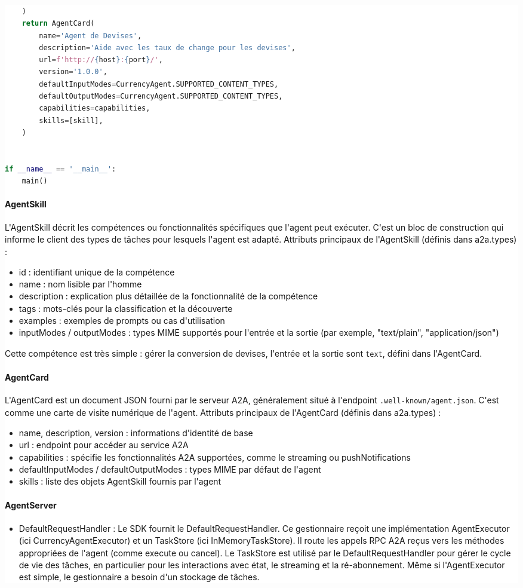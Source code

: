 ```python
    )
    return AgentCard(
        name='Agent de Devises',
        description='Aide avec les taux de change pour les devises',
        url=f'http://{host}:{port}/',
        version='1.0.0',
        defaultInputModes=CurrencyAgent.SUPPORTED_CONTENT_TYPES,
        defaultOutputModes=CurrencyAgent.SUPPORTED_CONTENT_TYPES,
        capabilities=capabilities,
        skills=[skill],
    )


if __name__ == '__main__':
    main()
```

#### AgentSkill
L'AgentSkill décrit les compétences ou fonctionnalités spécifiques que l'agent peut exécuter. C'est un bloc de construction qui informe le client des types de tâches pour lesquels l'agent est adapté.
Attributs principaux de l'AgentSkill (définis dans a2a.types) :
- id : identifiant unique de la compétence
- name : nom lisible par l'homme
- description : explication plus détaillée de la fonctionnalité de la compétence
- tags : mots-clés pour la classification et la découverte
- examples : exemples de prompts ou cas d'utilisation
- inputModes / outputModes : types MIME supportés pour l'entrée et la sortie (par exemple, "text/plain", "application/json")

Cette compétence est très simple : gérer la conversion de devises, l'entrée et la sortie sont `text`, défini dans l'AgentCard.

#### AgentCard
L'AgentCard est un document JSON fourni par le serveur A2A, généralement situé à l'endpoint `.well-known/agent.json`. C'est comme une carte de visite numérique de l'agent.
Attributs principaux de l'AgentCard (définis dans a2a.types) :
- name, description, version : informations d'identité de base
- url : endpoint pour accéder au service A2A
- capabilities : spécifie les fonctionnalités A2A supportées, comme le streaming ou pushNotifications
- defaultInputModes / defaultOutputModes : types MIME par défaut de l'agent
- skills : liste des objets AgentSkill fournis par l'agent

#### AgentServer

- DefaultRequestHandler :
Le SDK fournit le DefaultRequestHandler. Ce gestionnaire reçoit une implémentation AgentExecutor (ici CurrencyAgentExecutor) et un TaskStore (ici InMemoryTaskStore).
Il route les appels RPC A2A reçus vers les méthodes appropriées de l'agent (comme execute ou cancel).
Le TaskStore est utilisé par le DefaultRequestHandler pour gérer le cycle de vie des tâches, en particulier pour les interactions avec état, le streaming et la ré-abonnement.
Même si l'AgentExecutor est simple, le gestionnaire a besoin d'un stockage de tâches.
